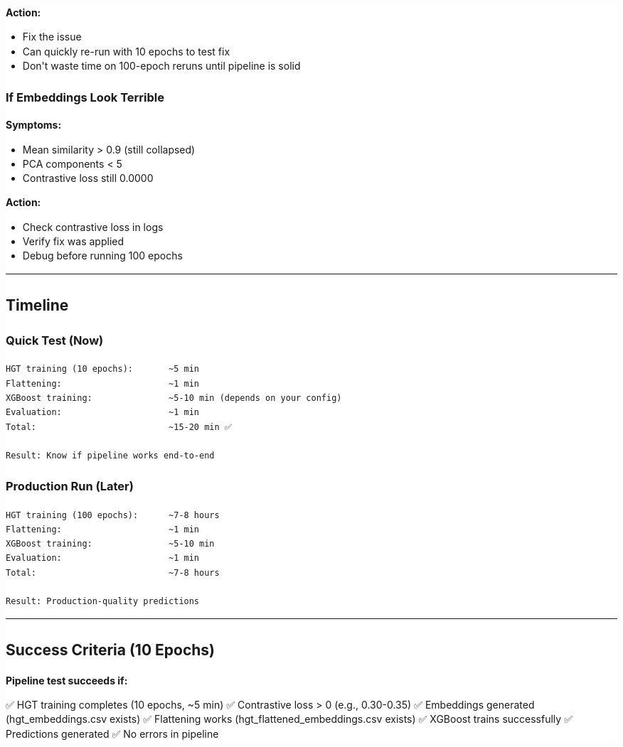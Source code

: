 **Action:**
- Fix the issue
- Can quickly re-run with 10 epochs to test fix
- Don't waste time on 100-epoch reruns until pipeline is solid

### If Embeddings Look Terrible

**Symptoms:**
- Mean similarity > 0.9 (still collapsed)
- PCA components < 5
- Contrastive loss still 0.0000

**Action:**
- Check contrastive loss in logs
- Verify fix was applied
- Debug before running 100 epochs

---

## Timeline

### Quick Test (Now)
```
HGT training (10 epochs):       ~5 min
Flattening:                     ~1 min
XGBoost training:               ~5-10 min (depends on your config)
Evaluation:                     ~1 min
Total:                          ~15-20 min ✅

Result: Know if pipeline works end-to-end
```

### Production Run (Later)
```
HGT training (100 epochs):      ~7-8 hours
Flattening:                     ~1 min
XGBoost training:               ~5-10 min
Evaluation:                     ~1 min
Total:                          ~7-8 hours

Result: Production-quality predictions
```

---

## Success Criteria (10 Epochs)

**Pipeline test succeeds if:**

✅ HGT training completes (10 epochs, ~5 min)
✅ Contrastive loss > 0 (e.g., 0.30-0.35)
✅ Embeddings generated (hgt_embeddings.csv exists)
✅ Flattening works (hgt_flattened_embeddings.csv exists)
✅ XGBoost trains successfully
✅ Predictions generated
✅ No errors in pipeline

